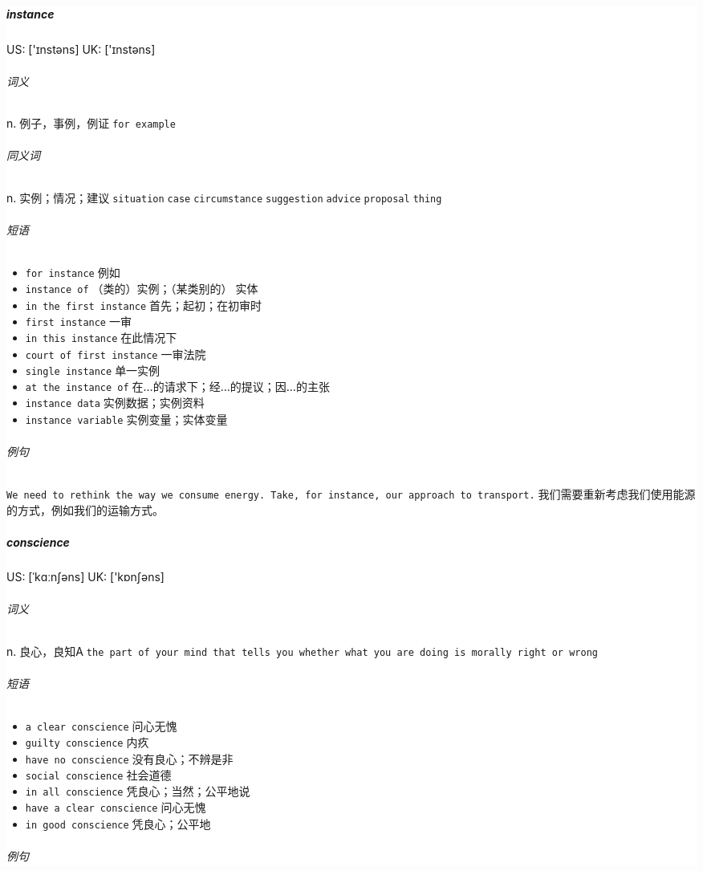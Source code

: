 
##### instance

US: ['ɪnstəns]
UK: ['ɪnstəns]

###### 词义

n. 例子，事例，例证
`for example`

###### 同义词

n. 实例；情况；建议
`situation` `case` `circumstance` `suggestion` `advice` `proposal` `thing`


###### 短语

- `for instance` 例如
- `instance of` （类的）实例；（某类别的） 实体
- `in the first instance` 首先；起初；在初审时
- `first instance` 一审
- `in this instance` 在此情况下
- `court of first instance` 一审法院
- `single instance` 单一实例
- `at the instance of` 在…的请求下；经…的提议；因…的主张
- `instance data` 实例数据；实例资料
- `instance variable` 实例变量；实体变量

###### 例句

`We need to rethink the way we consume energy. Take, for instance, our approach to transport.`
我们需要重新考虑我们使用能源的方式，例如我们的运输方式。


##### conscience

US: [ˈkɑːnʃəns]
UK: ['kɒnʃəns]

###### 词义

n. 良心，良知A
`the part of your mind that tells you whether what you are doing is morally right or wrong`

###### 短语

- `a clear conscience` 问心无愧
- `guilty conscience` 内疚
- `have no conscience` 没有良心；不辨是非
- `social conscience` 社会道德
- `in all conscience` 凭良心；当然；公平地说
- `have a clear conscience` 问心无愧
- `in good conscience` 凭良心；公平地

###### 例句
